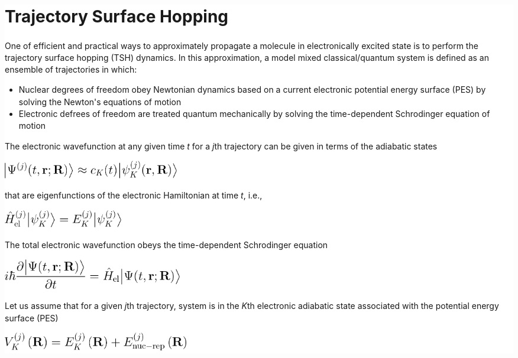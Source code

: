 # Trajectory Surface Hopping

One of efficient and practical ways to approximately 
propagate a molecule in electronically excited state
is to perform the trajectory surface hopping (TSH) dynamics.
In this approximation, a model mixed classical/quantum system
is defined as an ensemble of trajectories in which:
 * Nuclear degrees of freedom obey Newtonian dynamics
   based on a current electronic potential energy surface (PES)
   by solving the Newton's equations of motion
 * Electronic defrees of freedom are treated quantum mechanically
   by solving the time-dependent Schrodinger equation of motion

The electronic wavefunction at any given time *t* for 
a *j*th trajectory can be given in terms of
the adiabatic states

<img src="../../doc/figures/equations/full-psi.png" height="30"/>

that are eigenfunctions of the
electronic Hamiltonian at time *t*, i.e.,

<img src="../../doc/figures/equations/adiabatic-states.png" height="30"/>

The total electronic wavefunction obeys the time-dependent Schrodinger equation

<img src="../../doc/figures/equations/time-dept-schrodinger.png" height="50"/>

Let us assume that for a given *j*th trajectory, system
is in the *K*th electronic adiabatic state associated with the 
potential energy surface (PES)

<img src="../../doc/figures/equations/pes.png" height="30"/>
